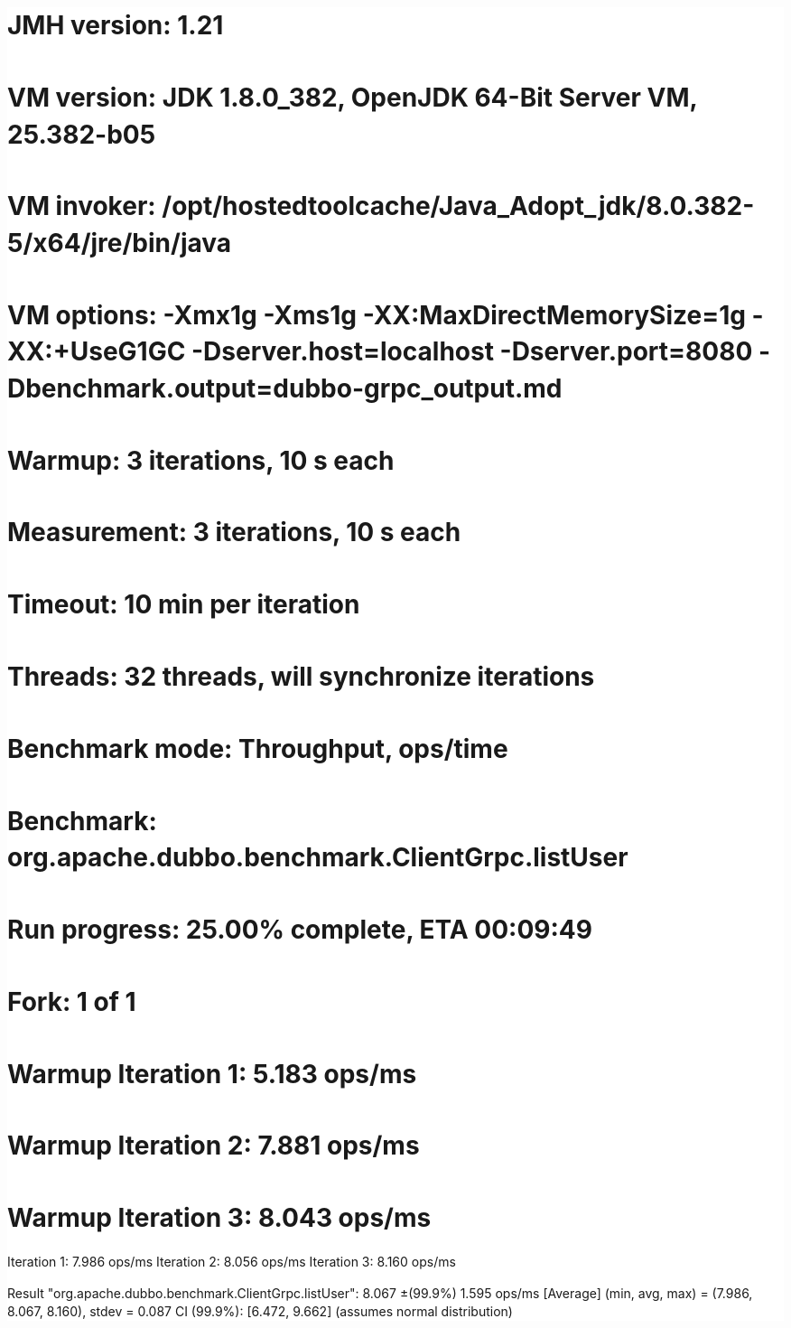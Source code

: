 
# JMH version: 1.21
# VM version: JDK 1.8.0_382, OpenJDK 64-Bit Server VM, 25.382-b05
# VM invoker: /opt/hostedtoolcache/Java_Adopt_jdk/8.0.382-5/x64/jre/bin/java
# VM options: -Xmx1g -Xms1g -XX:MaxDirectMemorySize=1g -XX:+UseG1GC -Dserver.host=localhost -Dserver.port=8080 -Dbenchmark.output=dubbo-grpc_output.md
# Warmup: 3 iterations, 10 s each
# Measurement: 3 iterations, 10 s each
# Timeout: 10 min per iteration
# Threads: 32 threads, will synchronize iterations
# Benchmark mode: Throughput, ops/time
# Benchmark: org.apache.dubbo.benchmark.ClientGrpc.listUser

# Run progress: 25.00% complete, ETA 00:09:49
# Fork: 1 of 1
# Warmup Iteration   1: 5.183 ops/ms
# Warmup Iteration   2: 7.881 ops/ms
# Warmup Iteration   3: 8.043 ops/ms
Iteration   1: 7.986 ops/ms
Iteration   2: 8.056 ops/ms
Iteration   3: 8.160 ops/ms


Result "org.apache.dubbo.benchmark.ClientGrpc.listUser":
  8.067 ±(99.9%) 1.595 ops/ms [Average]
  (min, avg, max) = (7.986, 8.067, 8.160), stdev = 0.087
  CI (99.9%): [6.472, 9.662] (assumes normal distribution)
